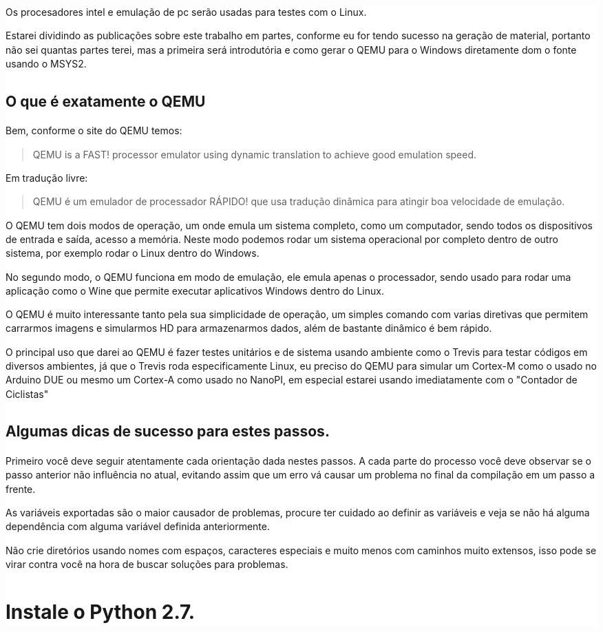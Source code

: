 Os procesadores intel e emulação de pc serão usadas para testes com o Linux.

Estarei dividindo as publicações sobre este trabalho em partes, conforme eu for 
tendo sucesso na geração de material, portanto não sei quantas partes terei, mas 
a primeira será introdutória e como gerar o QEMU para o Windows diretamente dom o
fonte usando o MSYS2.

## O que é exatamente o QEMU

Bem, conforme o site do QEMU temos:

> QEMU is a FAST! processor emulator using dynamic translation to achieve good emulation speed.

Em tradução livre:

> QEMU é um emulador de processador RÁPIDO! que usa tradução dinâmica para atingir boa velocidade de emulação.

O QEMU tem dois modos de operação, um onde emula um sistema completo, como um 
computador, sendo todos os dispositivos de entrada e saída, acesso a memória. 
Neste modo podemos rodar um sistema operacional por completo dentro de outro 
sistema, por exemplo rodar o Linux dentro do Windows.

No segundo modo, o QEMU funciona em modo de emulação, ele emula apenas o processador, 
sendo usado para rodar uma aplicação como o Wine que permite executar aplicativos 
Windows dentro do Linux.

O QEMU é muito interessante tanto pela sua simplicidade de operação, um simples 
comando com varias diretivas que permitem carrarmos imagens e simularmos HD para 
armazenarmos dados, além de bastante dinâmico é bem rápido.

O principal uso que darei ao QEMU é fazer testes unitários e de sistema usando 
ambiente como o Trevis para testar códigos em diversos ambientes, já que o Trevis 
roda especificamente Linux, eu preciso do QEMU para simular um Cortex-M como o 
usado no Arduino DUE ou mesmo um Cortex-A como usado no NanoPI, em especial 
estarei usando imediatamente com o "Contador de Ciclistas"

## Algumas dicas de sucesso para estes passos.

Primeiro você deve seguir atentamente cada orientação dada nestes passos. A 
cada parte do processo você deve observar se o passo anterior não influência no 
atual, evitando assim que um erro vá causar um problema no final da compilação 
em um passo a frente.

As variáveis exportadas são o maior causador de problemas, procure ter cuidado 
ao definir as variáveis e veja se não há alguma dependência com alguma variável 
definida anteriormente.

Não crie diretórios usando nomes com espaços, caracteres especiais e muito menos 
com caminhos muito extensos, isso pode se virar contra você na hora de buscar 
soluções para problemas.


# Instale o Python 2.7.
